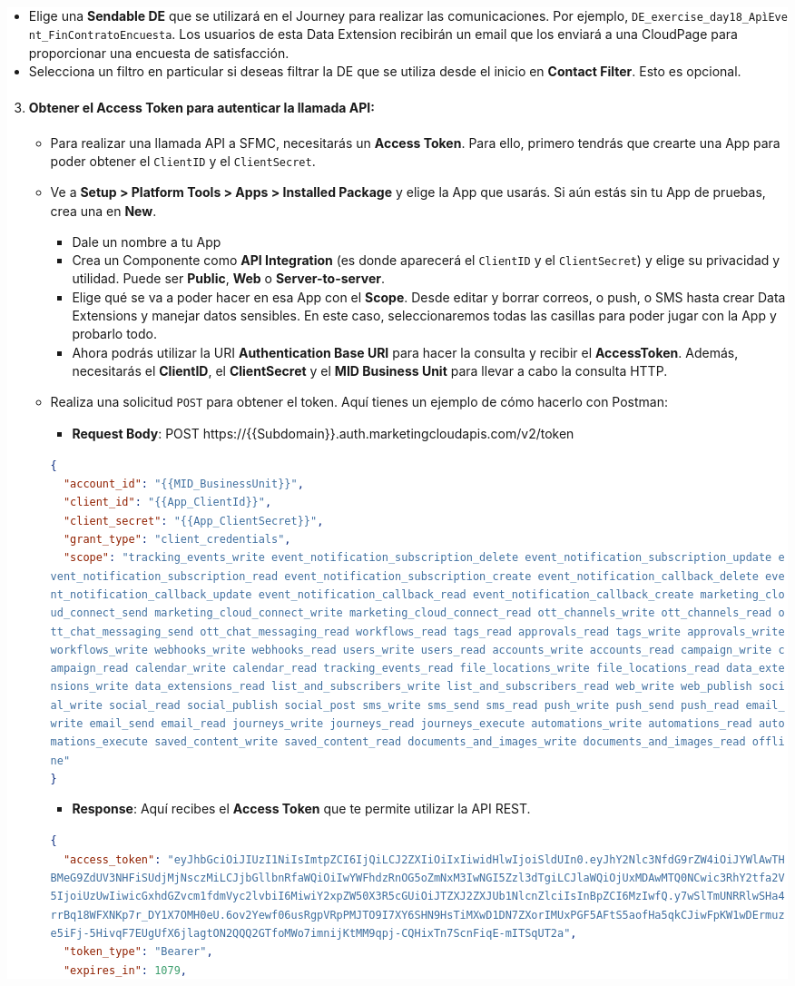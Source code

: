    - Elige una **Sendable DE** que se utilizará en el Journey para realizar las comunicaciones. Por ejemplo, `DE_exercise_day18_ApìEvent_FinContratoEncuesta`. Los usuarios de esta Data Extension recibirán un email que los enviará a una CloudPage para proporcionar una encuesta de satisfacción.
   - Selecciona un filtro en particular si deseas filtrar la DE que se utiliza desde el inicio en **Contact Filter**. Esto es opcional.

3. #### **Obtener el Access Token para autenticar la llamada API**:

   - Para realizar una llamada API a SFMC, necesitarás un **Access Token**. Para ello, primero tendrás que crearte una App para poder obtener el `ClientID` y el `ClientSecret`.
   - Ve a **Setup > Platform Tools > Apps > Installed Package** y elige la App que usarás. Si aún estás sin tu App de pruebas, crea una en **New**.

     - Dale un nombre a tu App
     - Crea un Componente como **API Integration** (es donde aparecerá el `ClientID` y el `ClientSecret`) y elige su privacidad y utilidad. Puede ser **Public**, **Web** o **Server-to-server**.
     - Elige qué se va a poder hacer en esa App con el **Scope**. Desde editar y borrar correos, o push, o SMS hasta crear Data Extensions y manejar datos sensibles. En este caso, seleccionaremos todas las casillas para poder jugar con la App y probarlo todo.
     - Ahora podrás utilizar la URI **Authentication Base URI** para hacer la consulta y recibir el **AccessToken**. Además, necesitarás el **ClientID**, el **ClientSecret** y el **MID Business Unit** para llevar a cabo la consulta HTTP.

   - Realiza una solicitud `POST` para obtener el token. Aquí tienes un ejemplo de cómo hacerlo con Postman:

     - **Request Body**: POST https://{{Subdomain}}.auth.marketingcloudapis.com/v2/token

     ```json
     {
       "account_id": "{{MID_BusinessUnit}}",
       "client_id": "{{App_ClientId}}",
       "client_secret": "{{App_ClientSecret}}",
       "grant_type": "client_credentials",
       "scope": "tracking_events_write event_notification_subscription_delete event_notification_subscription_update event_notification_subscription_read event_notification_subscription_create event_notification_callback_delete event_notification_callback_update event_notification_callback_read event_notification_callback_create marketing_cloud_connect_send marketing_cloud_connect_write marketing_cloud_connect_read ott_channels_write ott_channels_read ott_chat_messaging_send ott_chat_messaging_read workflows_read tags_read approvals_read tags_write approvals_write workflows_write webhooks_write webhooks_read users_write users_read accounts_write accounts_read campaign_write campaign_read calendar_write calendar_read tracking_events_read file_locations_write file_locations_read data_extensions_write data_extensions_read list_and_subscribers_write list_and_subscribers_read web_write web_publish social_write social_read social_publish social_post sms_write sms_send sms_read push_write push_send push_read email_write email_send email_read journeys_write journeys_read journeys_execute automations_write automations_read automations_execute saved_content_write saved_content_read documents_and_images_write documents_and_images_read offline"
     }
     ```

     - **Response**: Aquí recibes el **Access Token** que te permite utilizar la API REST.

     ```json
     {
       "access_token": "eyJhbGciOiJIUzI1NiIsImtpZCI6IjQiLCJ2ZXIiOiIxIiwidHlwIjoiSldUIn0.eyJhY2Nlc3NfdG9rZW4iOiJYWlAwTHBMeG9ZdUV3NHFiSUdjMjNsczMiLCJjbGllbnRfaWQiOiIwYWFhdzRnOG5oZmNxM3IwNGI5Zzl3dTgiLCJlaWQiOjUxMDAwMTQ0NCwic3RhY2tfa2V5IjoiUzUwIiwicGxhdGZvcm1fdmVyc2lvbiI6MiwiY2xpZW50X3R5cGUiOiJTZXJ2ZXJUb1NlcnZlciIsInBpZCI6MzIwfQ.y7wSlTmUNRRlwSHa4rrBq18WFXNKp7r_DY1X7OMH0eU.6ov2Yewf06usRgpVRpPMJTO9I7XY6SHN9HsTiMXwD1DN7ZXorIMUxPGF5AFtS5aofHa5qkCJiwFpKW1wDErmuze5iFj-5HivqF7EUgUfX6jlagtON2QQQ2GTfoMWo7imnijKtMM9qpj-CQHixTn7ScnFiqE-mITSqUT2a",
       "token_type": "Bearer",
       "expires_in": 1079,